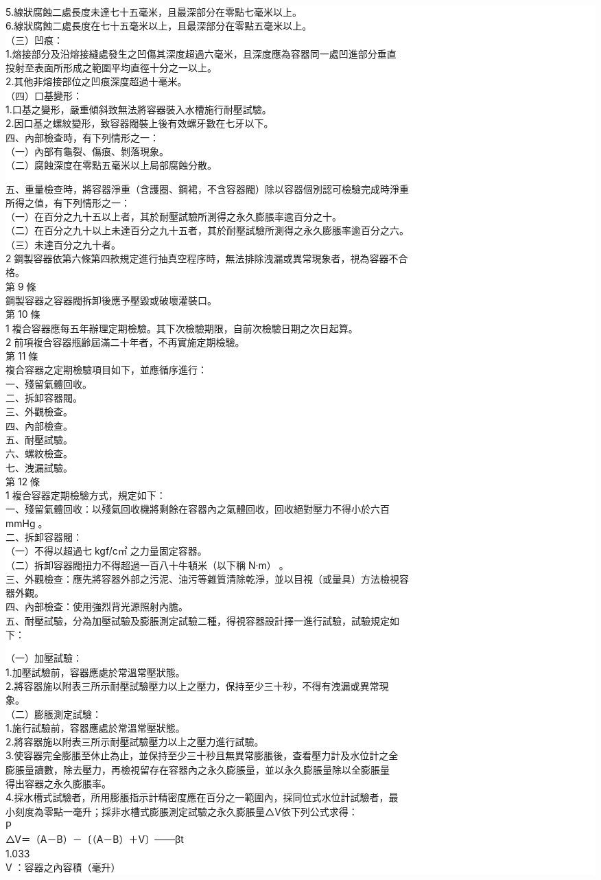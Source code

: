 5.線狀腐蝕二處長度未達七十五毫米，且最深部分在零點七毫米以上。  
6.線狀腐蝕二處長度在七十五毫米以上，且最深部分在零點五毫米以上。  
（三）凹痕：  
1.熔接部分及沿熔接縫處發生之凹傷其深度超過六毫米，且深度應為容器同一處凹進部分垂直  
投射至表面所形成之範圍平均直徑十分之一以上。  
2.其他非熔接部位之凹痕深度超過十毫米。  
（四）口基變形：  
1.口基之變形，嚴重傾斜致無法將容器裝入水槽施行耐壓試驗。  
2.因口基之螺紋變形，致容器閥裝上後有效螺牙數在七牙以下。  
四、內部檢查時，有下列情形之一：  
（一）內部有龜裂、傷痕、剝落現象。  
（二）腐蝕深度在零點五毫米以上局部腐蝕分散。  


五、重量檢查時，將容器淨重（含護圈、鋼裙，不含容器閥）除以容器個別認可檢驗完成時淨重  
所得之值，有下列情形之一：  
（一）在百分之九十五以上者，其於耐壓試驗所測得之永久膨脹率逾百分之十。  
（二）在百分之九十以上未達百分之九十五者，其於耐壓試驗所測得之永久膨脹率逾百分之六。  
（三）未達百分之九十者。  
2 鋼製容器依第六條第四款規定進行抽真空程序時，無法排除洩漏或異常現象者，視為容器不合  
格。  
第 9 條  
鋼製容器之容器閥拆卸後應予壓毀或破壞灌裝口。  
第 10 條  
1 複合容器應每五年辦理定期檢驗。其下次檢驗期限，自前次檢驗日期之次日起算。  
2 前項複合容器瓶齡屆滿二十年者，不再實施定期檢驗。  
第 11 條  
複合容器之定期檢驗項目如下，並應循序進行：  
一、殘留氣體回收。  
二、拆卸容器閥。  
三、外觀檢查。  
四、內部檢查。  
五、耐壓試驗。  
六、螺紋檢查。  
七、洩漏試驗。  
第 12 條  
1 複合容器定期檢驗方式，規定如下：  
一、殘留氣體回收：以殘氣回收機將剩餘在容器內之氣體回收，回收絕對壓力不得小於六百  
mmHg 。  
二、拆卸容器閥：  
（一）不得以超過七 kgf/c㎡ 之力量固定容器。  
（二）拆卸容器閥扭力不得超過一百八十牛頓米（以下稱 N‧m） 。  
三、外觀檢查：應先將容器外部之污泥、油污等雜質清除乾淨，並以目視（或量具）方法檢視容  
器外觀。  
四、內部檢查：使用強烈背光源照射內膽。  
五、耐壓試驗，分為加壓試驗及膨脹測定試驗二種，得視容器設計擇一進行試驗，試驗規定如  
下：  


（一）加壓試驗：  
1.加壓試驗前，容器應處於常溫常壓狀態。  
2.將容器施以附表三所示耐壓試驗壓力以上之壓力，保持至少三十秒，不得有洩漏或異常現  
象。  
（二）膨脹測定試驗：  
1.施行試驗前，容器應處於常溫常壓狀態。  
2.將容器施以附表三所示耐壓試驗壓力以上之壓力進行試驗。  
3.使容器完全膨脹至休止為止，並保持至少三十秒且無異常膨脹後，查看壓力計及水位計之全  
膨脹量讀數，除去壓力，再檢視留存在容器內之永久膨脹量，並以永久膨脹量除以全膨脹量  
得出容器之永久膨脹率。  
4.採水槽式試驗者，所用膨脹指示計精密度應在百分之一範圍內，採同位式水位計試驗者，最  
小刻度為零點一毫升；採非水槽式膨脹測定試驗之永久膨脹量△V依下列公式求得：  
P  
△V＝（A－B）－〔（A－B）＋V〕───βt  
1.033  
V ：容器之內容積（毫升）  